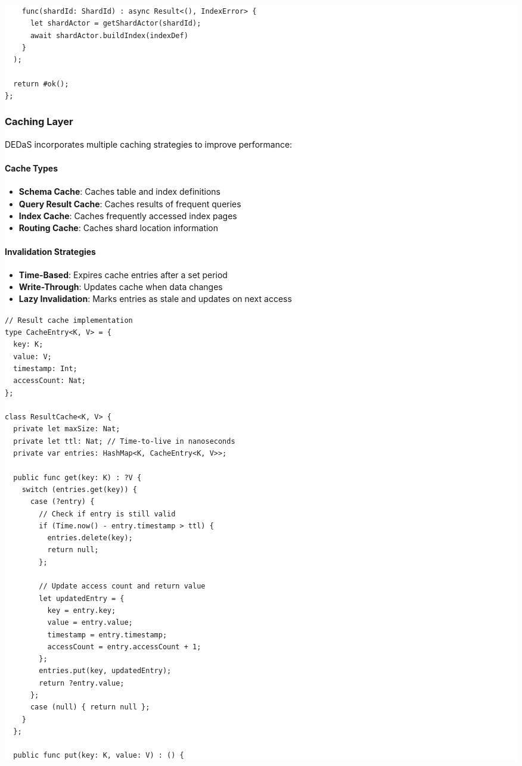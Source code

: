 ```motoko
    func(shardId: ShardId) : async Result<(), IndexError> {
      let shardActor = getShardActor(shardId);
      await shardActor.buildIndex(indexDef)
    }
  );
  
  return #ok();
};
```

### Caching Layer

DEDaS incorporates multiple caching strategies to improve performance:

#### Cache Types

- **Schema Cache**: Caches table and index definitions
- **Query Result Cache**: Caches results of frequent queries
- **Index Cache**: Caches frequently accessed index pages
- **Routing Cache**: Caches shard location information

#### Invalidation Strategies

- **Time-Based**: Expires cache entries after a set period
- **Write-Through**: Updates cache when data changes
- **Lazy Invalidation**: Marks entries as stale and updates on next access

```motoko
// Result cache implementation
type CacheEntry<K, V> = {
  key: K;
  value: V;
  timestamp: Int;
  accessCount: Nat;
};

class ResultCache<K, V> {
  private let maxSize: Nat;
  private let ttl: Nat; // Time-to-live in nanoseconds
  private var entries: HashMap<K, CacheEntry<K, V>>;
  
  public func get(key: K) : ?V {
    switch (entries.get(key)) {
      case (?entry) {
        // Check if entry is still valid
        if (Time.now() - entry.timestamp > ttl) {
          entries.delete(key);
          return null;
        };
        
        // Update access count and return value
        let updatedEntry = {
          key = entry.key;
          value = entry.value;
          timestamp = entry.timestamp;
          accessCount = entry.accessCount + 1;
        };
        entries.put(key, updatedEntry);
        return ?entry.value;
      };
      case (null) { return null };
    }
  };
  
  public func put(key: K, value: V) : () {
```